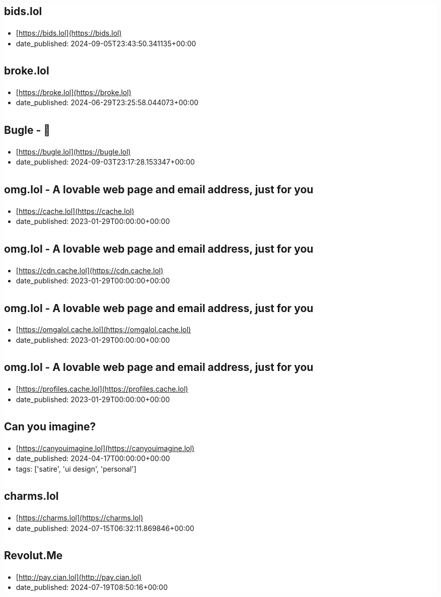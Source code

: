  ## bids.lol
 - [https://bids.lol](https://bids.lol)
 - date_published: 2024-09-05T23:43:50.341135+00:00

 ## broke.lol
 - [https://broke.lol](https://broke.lol)
 - date_published: 2024-06-29T23:25:58.044073+00:00

 ## Bugle - 🎺
 - [https://bugle.lol](https://bugle.lol)
 - date_published: 2024-09-03T23:17:28.153347+00:00

 ## omg.lol - A lovable web page and email address, just for you
 - [https://cache.lol](https://cache.lol)
 - date_published: 2023-01-29T00:00:00+00:00

 ## omg.lol - A lovable web page and email address, just for you
 - [https://cdn.cache.lol](https://cdn.cache.lol)
 - date_published: 2023-01-29T00:00:00+00:00

 ## omg.lol - A lovable web page and email address, just for you
 - [https://omgalol.cache.lol](https://omgalol.cache.lol)
 - date_published: 2023-01-29T00:00:00+00:00

 ## omg.lol - A lovable web page and email address, just for you
 - [https://profiles.cache.lol](https://profiles.cache.lol)
 - date_published: 2023-01-29T00:00:00+00:00

 ## Can you imagine?
 - [https://canyouimagine.lol](https://canyouimagine.lol)
 - date_published: 2024-04-17T00:00:00+00:00
 - tags: ['satire', 'ui design', 'personal']

 ## charms.lol
 - [https://charms.lol](https://charms.lol)
 - date_published: 2024-07-15T06:32:11.869846+00:00

 ## Revolut.Me
 - [http://pay.cian.lol](http://pay.cian.lol)
 - date_published: 2024-07-19T08:50:16+00:00
